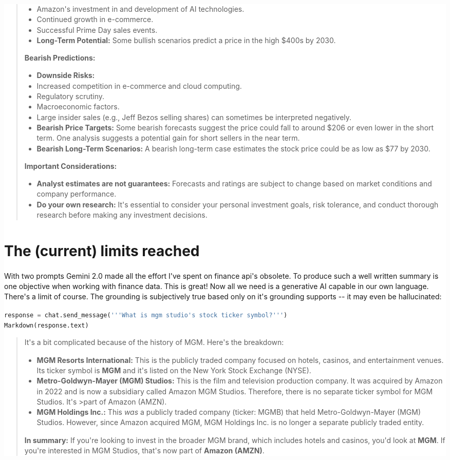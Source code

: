 >    *   Amazon's investment in and development of AI technologies.
>    *   Continued growth in e-commerce.
>    *   Successful Prime Day sales events.
>*   **Long-Term Potential:** Some bullish scenarios predict a price in the high $400s by 2030.
>
>**Bearish Predictions:**
>
>*   **Downside Risks:**
>    *   Increased competition in e-commerce and cloud computing.
>    *   Regulatory scrutiny.
>    *   Macroeconomic factors.
>    *   Large insider sales (e.g., Jeff Bezos selling shares) can sometimes be interpreted negatively.
>*   **Bearish Price Targets:** Some bearish forecasts suggest the price could fall to around $206 or even lower in the short term. One analysis suggests a potential gain for short sellers in the near term.
>*   **Bearish Long-Term Scenarios:** A bearish long-term case estimates the stock price could be as low as $77 by 2030.
>
>**Important Considerations:**
>
>*   **Analyst estimates are not guarantees:** Forecasts and ratings are subject to change based on market conditions and company performance.
>*   **Do your own research:** It's essential to consider your personal investment goals, risk tolerance, and conduct thorough research before making any investment decisions.


# The (current) limits reached

With two prompts Gemini 2.0 made all the effort I've spent on finance api's obsolete. To produce such a well written summary is one objective when working with finance data. This is great! Now all we need is a generative AI capable in our own language. There's a limit of course. The grounding is subjectively true based only on it's grounding supports -- it may even be hallucinated:

```python
response = chat.send_message('''What is mgm studio's stock ticker symbol?''')
Markdown(response.text)
```

>It's a bit complicated because of the history of MGM. Here's the breakdown:
>
>*   **MGM Resorts International:** This is the publicly traded company focused on hotels, casinos, and entertainment venues. Its ticker symbol is **MGM** and it's listed on the New York Stock Exchange (NYSE).
>*   **Metro-Goldwyn-Mayer (MGM) Studios:** This is the film and television production company. It was acquired by Amazon in 2022 and is now a subsidiary called Amazon MGM Studios. Therefore, there is no separate ticker symbol for MGM Studios. It's >part of Amazon (AMZN).
>*   **MGM Holdings Inc.:** This *was* a publicly traded company (ticker: MGMB) that held Metro-Goldwyn-Mayer (MGM) Studios. However, since Amazon acquired MGM, MGM Holdings Inc. is no longer a separate publicly traded entity.
>
>**In summary:** If you're looking to invest in the broader MGM brand, which includes hotels and casinos, you'd look at **MGM**. If you're interested in MGM Studios, that's now part of **Amazon (AMZN)**.

